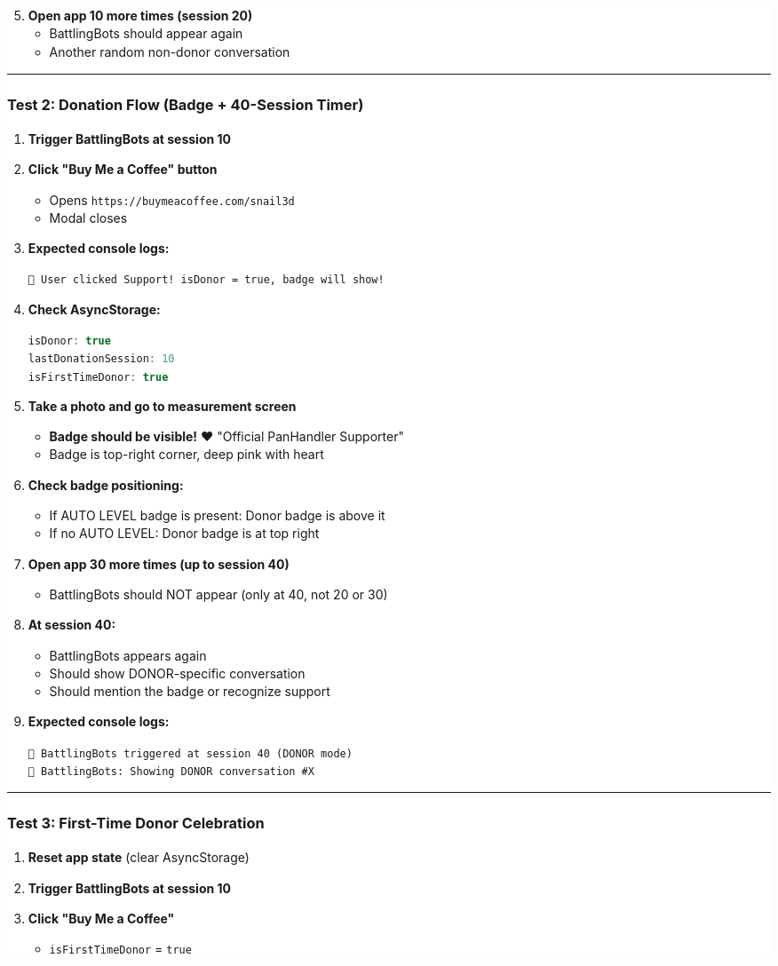 5. **Open app 10 more times (session 20)**
   - BattlingBots should appear again
   - Another random non-donor conversation

---

### **Test 2: Donation Flow (Badge + 40-Session Timer)**

1. **Trigger BattlingBots at session 10**

2. **Click "Buy Me a Coffee" button**
   - Opens `https://buymeacoffee.com/snail3d`
   - Modal closes

3. **Expected console logs:**
   ```
   🎉 User clicked Support! isDonor = true, badge will show!
   ```

4. **Check AsyncStorage:**
   ```typescript
   isDonor: true
   lastDonationSession: 10
   isFirstTimeDonor: true
   ```

5. **Take a photo and go to measurement screen**
   - **Badge should be visible!** ❤️ "Official PanHandler Supporter"
   - Badge is top-right corner, deep pink with heart

6. **Check badge positioning:**
   - If AUTO LEVEL badge is present: Donor badge is above it
   - If no AUTO LEVEL: Donor badge is at top right

7. **Open app 30 more times (up to session 40)**
   - BattlingBots should NOT appear (only at 40, not 20 or 30)

8. **At session 40:**
   - BattlingBots appears again
   - Should show DONOR-specific conversation
   - Should mention the badge or recognize support

9. **Expected console logs:**
   ```
   🤖 BattlingBots triggered at session 40 (DONOR mode)
   🤖 BattlingBots: Showing DONOR conversation #X
   ```

---

### **Test 3: First-Time Donor Celebration**

1. **Reset app state** (clear AsyncStorage)

2. **Trigger BattlingBots at session 10**

3. **Click "Buy Me a Coffee"**
   - `isFirstTimeDonor` = `true`
